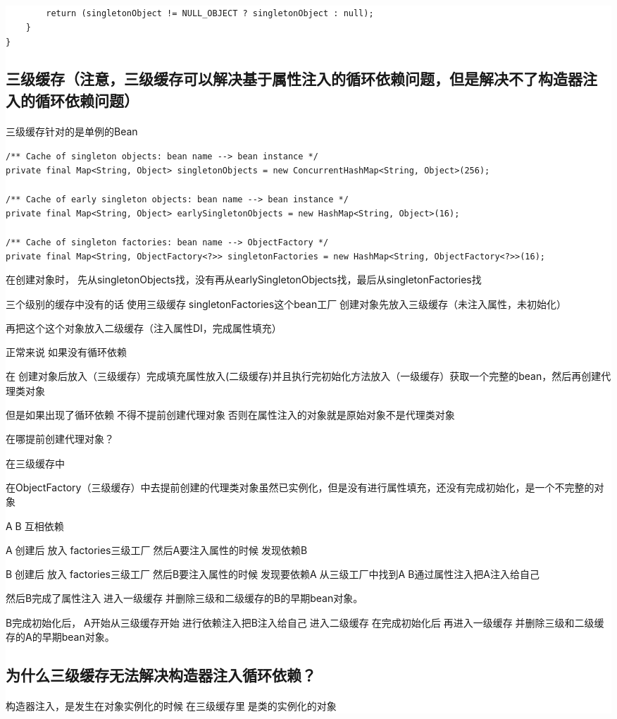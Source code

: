 			return (singletonObject != NULL_OBJECT ? singletonObject : null);
		}
	}



三级缓存（注意，三级缓存可以解决基于属性注入的循环依赖问题，但是解决不了构造器注入的循环依赖问题）
---

三级缓存针对的是单例的Bean

    
	/** Cache of singleton objects: bean name --> bean instance */
	private final Map<String, Object> singletonObjects = new ConcurrentHashMap<String, Object>(256);

	/** Cache of early singleton objects: bean name --> bean instance */
	private final Map<String, Object> earlySingletonObjects = new HashMap<String, Object>(16);

	/** Cache of singleton factories: bean name --> ObjectFactory */
	private final Map<String, ObjectFactory<?>> singletonFactories = new HashMap<String, ObjectFactory<?>>(16);


在创建对象时， 先从singletonObjects找，没有再从earlySingletonObjects找，最后从singletonFactories找

三个级别的缓存中没有的话 使用三级缓存 singletonFactories这个bean工厂 创建对象先放入三级缓存（未注入属性，未初始化）

再把这个这个对象放入二级缓存（注入属性DI，完成属性填充） 

正常来说 如果没有循环依赖

在 创建对象后放入（三级缓存）完成填充属性放入(二级缓存)并且执行完初始化方法放入（一级缓存）获取一个完整的bean，然后再创建代理类对象

但是如果出现了循环依赖 不得不提前创建代理对象 否则在属性注入的对象就是原始对象不是代理类对象

在哪提前创建代理对象？

在三级缓存中

在ObjectFactory（三级缓存）中去提前创建的代理类对象虽然已实例化，但是没有进行属性填充，还没有完成初始化，是一个不完整的对象

A B 互相依赖

A 创建后 放入 factories三级工厂 然后A要注入属性的时候 发现依赖B

B 创建后 放入 factories三级工厂 然后B要注入属性的时候 发现要依赖A 从三级工厂中找到A  B通过属性注入把A注入给自己 

然后B完成了属性注入 进入一级缓存 并删除三级和二级缓存的B的早期bean对象。

B完成初始化后， A开始从三级缓存开始 进行依赖注入把B注入给自己 进入二级缓存 在完成初始化后 再进入一级缓存 并删除三级和二级缓存的A的早期bean对象。

为什么三级缓存无法解决构造器注入循环依赖？
---

构造器注入，是发生在对象实例化的时候 在三级缓存里 是类的实例化的对象





